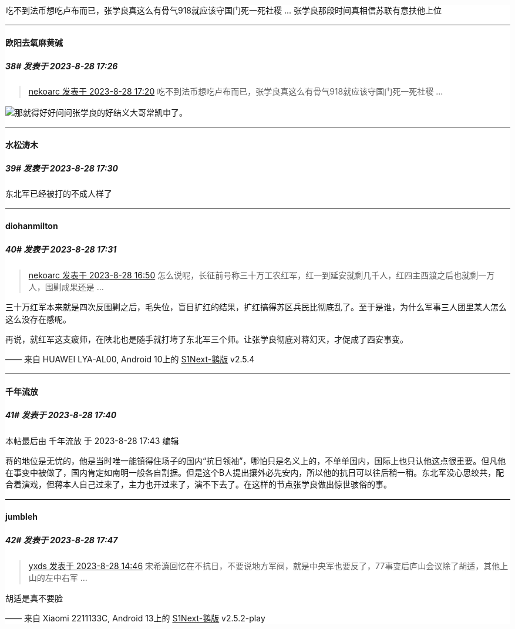吃不到法币想吃卢布而已，张学良真这么有骨气918就应该守国门死一死社稷 ...</blockquote>
张学良那段时间真相信苏联有意扶他上位

*****

####  欧阳去氧麻黄碱  
##### 38#       发表于 2023-8-28 17:26

<blockquote><a href="httphttps://bbs.saraba1st.com/2b/forum.php?mod=redirect&amp;goto=findpost&amp;pid=62198646&amp;ptid=2150256" target="_blank">nekoarc 发表于 2023-8-28 17:20</a>
吃不到法币想吃卢布而已，张学良真这么有骨气918就应该守国门死一死社稷 ...</blockquote>
<img src="https://static.saraba1st.com/image/smiley/face2017/037.png" referrerpolicy="no-referrer">那就得好好问问张学良的好结义大哥常凯申了。

*****

####  水松涛木  
##### 39#       发表于 2023-8-28 17:30

东北军已经被打的不成人样了

*****

####  diohanmilton  
##### 40#       发表于 2023-8-28 17:31

<blockquote><a href="httphttps://bbs.saraba1st.com/2b/forum.php?mod=redirect&amp;goto=findpost&amp;pid=62198118&amp;ptid=2150256" target="_blank">nekoarc 发表于 2023-8-28 16:50</a>
怎么说呢，长征前号称三十万工农红军，红一到延安就剩几千人，红四主西渡之后也就剩一万人，围剿成果还是 ...</blockquote>
三十万红军本来就是四次反围剿之后，毛失位，盲目扩红的结果，扩红搞得苏区兵民比彻底乱了。至于是谁，为什么军事三人团里某人怎么这么没存在感呢。

再说，就红军这支疲师，在陕北也是随手就打垮了东北军三个师。让张学良彻底对蒋幻灭，才促成了西安事变。

—— 来自 HUAWEI LYA-AL00, Android 10上的 [S1Next-鹅版](https://github.com/ykrank/S1-Next/releases) v2.5.4

*****

####  千年流放  
##### 41#       发表于 2023-8-28 17:40

 本帖最后由 千年流放 于 2023-8-28 17:43 编辑 

蒋的地位是无忧的，他是当时唯一能镇得住场子的国内“抗日领袖”，哪怕只是名义上的，不单单国内，国际上也只认他这点很重要。但凡他在事变中被做了，国内肯定如南明一般各自割据。但是这个B人提出攘外必先安内，所以他的抗日可以往后稍一稍。东北军没心思绞共，配合着演戏，但蒋本人自己过来了，主力也开过来了，演不下去了。在这样的节点张学良做出惊世骇俗的事。

*****

####  jumbleh  
##### 42#       发表于 2023-8-28 17:47

<blockquote><a href="httphttps://bbs.saraba1st.com/2b/forum.php?mod=redirect&amp;goto=findpost&amp;pid=62196079&amp;ptid=2150256" target="_blank">yxds 发表于 2023-8-28 14:46</a>
宋希濂回忆在不抗日，不要说地方军阀，就是中央军也要反了，77事变后庐山会议除了胡适，其他上山的左中右军 ...</blockquote>
胡适是真不要脸

—— 来自 Xiaomi 2211133C, Android 13上的 [S1Next-鹅版](https://github.com/ykrank/S1-Next/releases) v2.5.2-play
